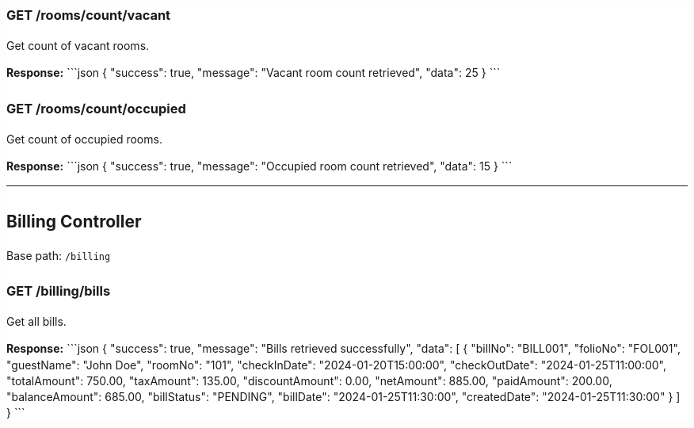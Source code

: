 ### GET /rooms/count/vacant
Get count of vacant rooms.

**Response:**
\`\`\`json
{
  "success": true,
  "message": "Vacant room count retrieved",
  "data": 25
}
\`\`\`

### GET /rooms/count/occupied
Get count of occupied rooms.

**Response:**
\`\`\`json
{
  "success": true,
  "message": "Occupied room count retrieved",
  "data": 15
}
\`\`\`

---

## Billing Controller

Base path: `/billing`

### GET /billing/bills
Get all bills.

**Response:**
\`\`\`json
{
  "success": true,
  "message": "Bills retrieved successfully",
  "data": [
    {
      "billNo": "BILL001",
      "folioNo": "FOL001",
      "guestName": "John Doe",
      "roomNo": "101",
      "checkInDate": "2024-01-20T15:00:00",
      "checkOutDate": "2024-01-25T11:00:00",
      "totalAmount": 750.00,
      "taxAmount": 135.00,
      "discountAmount": 0.00,
      "netAmount": 885.00,
      "paidAmount": 200.00,
      "balanceAmount": 685.00,
      "billStatus": "PENDING",
      "billDate": "2024-01-25T11:30:00",
      "createdDate": "2024-01-25T11:30:00"
    }
  ]
}
\`\`\`

